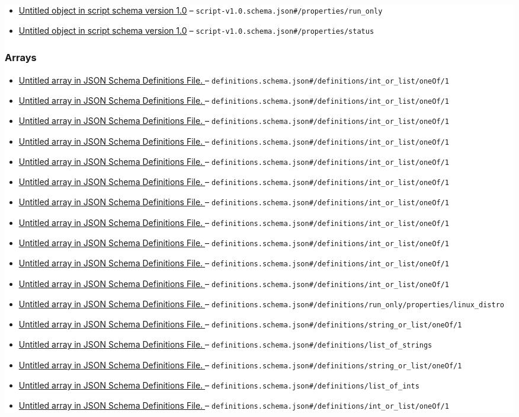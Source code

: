 *   [Untitled object in script schema version 1.0](./script-v1-properties-run_only.md "A set of conditions to specify when running tests") – `script-v1.0.schema.json#/properties/run_only`

*   [Untitled object in script schema version 1.0](./script-v1-properties-status.md "The status section describes how buildtest detects PASS/FAIL on test") – `script-v1.0.schema.json#/properties/status`

### Arrays

*   [Untitled array in JSON Schema Definitions File. ](./definitions-definitions-int_or_list-oneof-1.md) – `definitions.schema.json#/definitions/int_or_list/oneOf/1`

*   [Untitled array in JSON Schema Definitions File. ](./definitions-definitions-int_or_list-oneof-1.md) – `definitions.schema.json#/definitions/int_or_list/oneOf/1`

*   [Untitled array in JSON Schema Definitions File. ](./definitions-definitions-int_or_list-oneof-1.md) – `definitions.schema.json#/definitions/int_or_list/oneOf/1`

*   [Untitled array in JSON Schema Definitions File. ](./definitions-definitions-int_or_list-oneof-1.md) – `definitions.schema.json#/definitions/int_or_list/oneOf/1`

*   [Untitled array in JSON Schema Definitions File. ](./definitions-definitions-int_or_list-oneof-1.md) – `definitions.schema.json#/definitions/int_or_list/oneOf/1`

*   [Untitled array in JSON Schema Definitions File. ](./definitions-definitions-int_or_list-oneof-1.md) – `definitions.schema.json#/definitions/int_or_list/oneOf/1`

*   [Untitled array in JSON Schema Definitions File. ](./definitions-definitions-int_or_list-oneof-1.md) – `definitions.schema.json#/definitions/int_or_list/oneOf/1`

*   [Untitled array in JSON Schema Definitions File. ](./definitions-definitions-int_or_list-oneof-1.md) – `definitions.schema.json#/definitions/int_or_list/oneOf/1`

*   [Untitled array in JSON Schema Definitions File. ](./definitions-definitions-int_or_list-oneof-1.md) – `definitions.schema.json#/definitions/int_or_list/oneOf/1`

*   [Untitled array in JSON Schema Definitions File. ](./definitions-definitions-int_or_list-oneof-1.md) – `definitions.schema.json#/definitions/int_or_list/oneOf/1`

*   [Untitled array in JSON Schema Definitions File. ](./definitions-definitions-int_or_list-oneof-1.md) – `definitions.schema.json#/definitions/int_or_list/oneOf/1`

*   [Untitled array in JSON Schema Definitions File. ](./definitions-definitions-run_only-properties-linux_distro.md "Specify a list of Linux Distros to check when processing test") – `definitions.schema.json#/definitions/run_only/properties/linux_distro`

*   [Untitled array in JSON Schema Definitions File. ](./definitions-definitions-string_or_list-oneof-1.md) – `definitions.schema.json#/definitions/string_or_list/oneOf/1`

*   [Untitled array in JSON Schema Definitions File. ](./definitions-definitions-list_of_strings.md) – `definitions.schema.json#/definitions/list_of_strings`

*   [Untitled array in JSON Schema Definitions File. ](./definitions-definitions-string_or_list-oneof-1.md) – `definitions.schema.json#/definitions/string_or_list/oneOf/1`

*   [Untitled array in JSON Schema Definitions File. ](./definitions-definitions-list_of_ints.md) – `definitions.schema.json#/definitions/list_of_ints`

*   [Untitled array in JSON Schema Definitions File. ](./definitions-definitions-int_or_list-oneof-1.md) – `definitions.schema.json#/definitions/int_or_list/oneOf/1`
